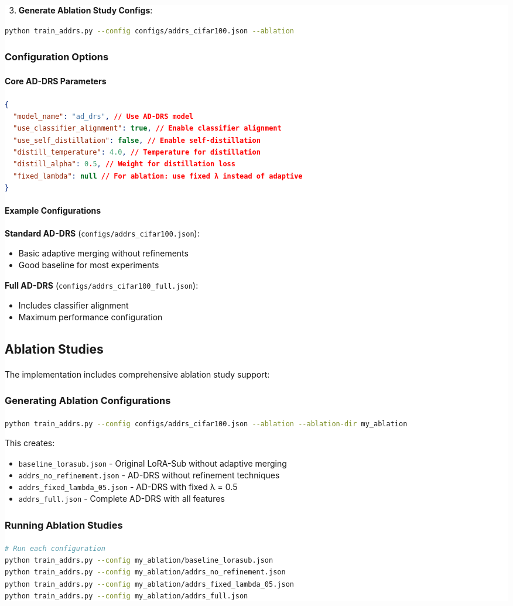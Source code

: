 3. **Generate Ablation Study Configs**:

```bash
python train_addrs.py --config configs/addrs_cifar100.json --ablation
```

### Configuration Options

#### Core AD-DRS Parameters

```json
{
  "model_name": "ad_drs", // Use AD-DRS model
  "use_classifier_alignment": true, // Enable classifier alignment
  "use_self_distillation": false, // Enable self-distillation
  "distill_temperature": 4.0, // Temperature for distillation
  "distill_alpha": 0.5, // Weight for distillation loss
  "fixed_lambda": null // For ablation: use fixed λ instead of adaptive
}
```

#### Example Configurations

**Standard AD-DRS** (`configs/addrs_cifar100.json`):

- Basic adaptive merging without refinements
- Good baseline for most experiments

**Full AD-DRS** (`configs/addrs_cifar100_full.json`):

- Includes classifier alignment
- Maximum performance configuration

## Ablation Studies

The implementation includes comprehensive ablation study support:

### Generating Ablation Configurations

```bash
python train_addrs.py --config configs/addrs_cifar100.json --ablation --ablation-dir my_ablation
```

This creates:

- `baseline_lorasub.json` - Original LoRA-Sub without adaptive merging
- `addrs_no_refinement.json` - AD-DRS without refinement techniques
- `addrs_fixed_lambda_05.json` - AD-DRS with fixed λ = 0.5
- `addrs_full.json` - Complete AD-DRS with all features

### Running Ablation Studies

```bash
# Run each configuration
python train_addrs.py --config my_ablation/baseline_lorasub.json
python train_addrs.py --config my_ablation/addrs_no_refinement.json
python train_addrs.py --config my_ablation/addrs_fixed_lambda_05.json
python train_addrs.py --config my_ablation/addrs_full.json
```
